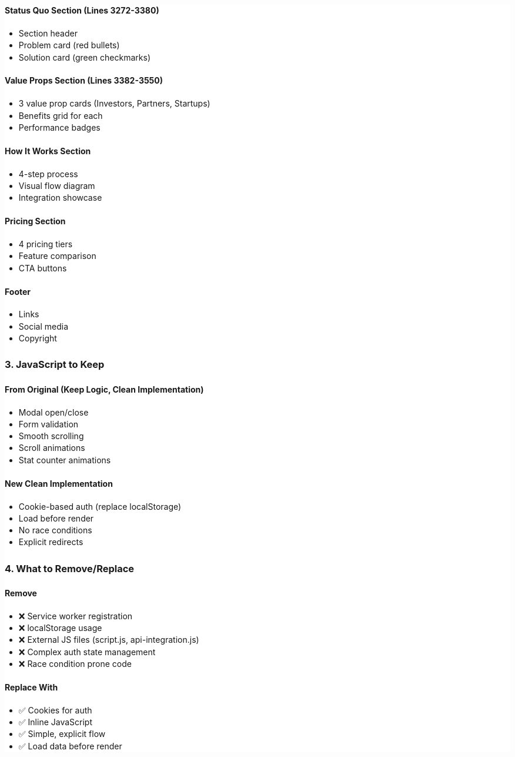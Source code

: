 #### Status Quo Section (Lines 3272-3380)
- Section header
- Problem card (red bullets)
- Solution card (green checkmarks)

#### Value Props Section (Lines 3382-3550)
- 3 value prop cards (Investors, Partners, Startups)
- Benefits grid for each
- Performance badges

#### How It Works Section
- 4-step process
- Visual flow diagram
- Integration showcase

#### Pricing Section
- 4 pricing tiers
- Feature comparison
- CTA buttons

#### Footer
- Links
- Social media
- Copyright

### 3. JavaScript to Keep

#### From Original (Keep Logic, Clean Implementation)
- Modal open/close
- Form validation
- Smooth scrolling
- Scroll animations
- Stat counter animations

#### New Clean Implementation
- Cookie-based auth (replace localStorage)
- Load before render
- No race conditions
- Explicit redirects

### 4. What to Remove/Replace

#### Remove
- ❌ Service worker registration
- ❌ localStorage usage
- ❌ External JS files (script.js, api-integration.js)
- ❌ Complex auth state management
- ❌ Race condition prone code

#### Replace With
- ✅ Cookies for auth
- ✅ Inline JavaScript
- ✅ Simple, explicit flow
- ✅ Load data before render
